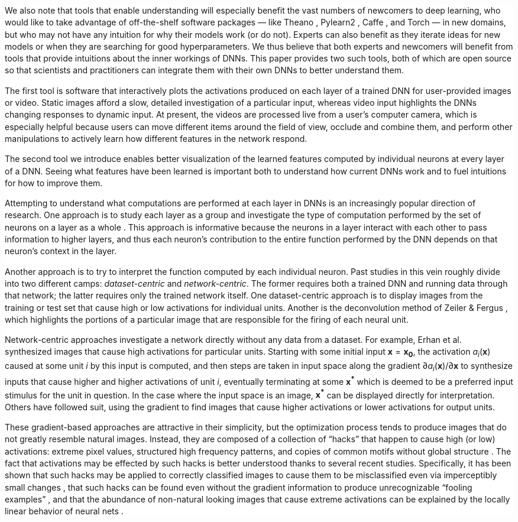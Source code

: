 We also note that tools that enable understanding will especially benefit the vast numbers of newcomers to deep learning, who would like to take advantage of off-the-shelf software packages — like Theano , Pylearn2 , Caffe , and Torch — in new domains, but who may not have any intuition for why their models work (or do not). Experts can also benefit as they iterate ideas for new models or when they are searching for good hyperparameters. We thus believe that both experts and newcomers will benefit from tools that provide intuitions about the inner workings of DNNs. This paper provides two such tools, both of which are open source so that scientists and practitioners can integrate them with their own DNNs to better understand them.

The first tool is software that interactively plots the activations produced on each layer of a trained DNN for user-provided images or video. Static images afford a slow, detailed investigation of a particular input, whereas video input highlights the DNNs changing responses to dynamic input. At present, the videos are processed live from a user’s computer camera, which is especially helpful because users can move different items around the field of view, occlude and combine them, and perform other manipulations to actively learn how different features in the network respond.

The second tool we introduce enables better visualization of the learned features computed by individual neurons at every layer of a DNN. Seeing what features have been learned is important both to understand how current DNNs work and to fuel intuitions for how to improve them.

Attempting to understand what computations are performed at each layer in DNNs is an increasingly popular direction of research. One approach is to study each layer as a group and investigate the type of computation performed by the set of neurons on a layer as a whole . This approach is informative because the neurons in a layer interact with each other to pass information to higher layers, and thus each neuron’s contribution to the entire function performed by the DNN depends on that neuron’s context in the layer.

Another approach is to try to interpret the function computed by each individual neuron. Past studies in this vein roughly divide into two different camps: *dataset-centric* and *network-centric*. The former requires both a trained DNN and running data through that network; the latter requires only the trained network itself. One dataset-centric approach is to display images from the training or test set that cause high or low activations for individual units. Another is the deconvolution method of Zeiler & Fergus , which highlights the portions of a particular image that are responsible for the firing of each neural unit.

Network-centric approaches investigate a network directly without any data from a dataset. For example, Erhan et al.  synthesized images that cause high activations for particular units. Starting with some initial input $\mathbf{x}= \mathbf{x_0}$, the activation $a_i(\mathbf{x})$ caused at some unit $i$ by this input is computed, and then steps are taken in input space along the gradient $\partial a_i(\mathbf{x}) /\partial \mathbf{x}$ to synthesize inputs that cause higher and higher activations of unit $i$, eventually terminating at some $\mathbf{x^*}$ which is deemed to be a preferred input stimulus for the unit in question. In the case where the input space is an image, $\mathbf{x^*}$ can be displayed directly for interpretation. Others have followed suit, using the gradient to find images that cause higher activations or lower activations for output units.

These gradient-based approaches are attractive in their simplicity, but the optimization process tends to produce images that do not greatly resemble natural images. Instead, they are composed of a collection of “hacks” that happen to cause high (or low) activations: extreme pixel values, structured high frequency patterns, and copies of common motifs without global structure . The fact that activations may be effected by such hacks is better understood thanks to several recent studies. Specifically, it has been shown that such hacks may be applied to correctly classified images to cause them to be misclassified even via imperceptibly small changes , that such hacks can be found even without the gradient information to produce unrecognizable “fooling examples” , and that the abundance of non-natural looking images that cause extreme activations can be explained by the locally linear behavior of neural nets .
